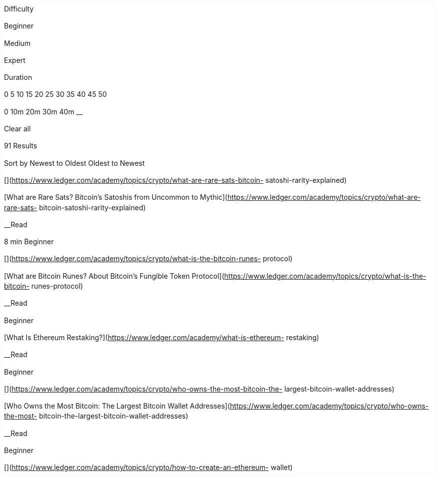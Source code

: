 Difficulty

Beginner

Medium

Expert

Duration

0 5 10 15 20 25 30 35 40 45 50

0 10m 20m 30m 40m __

Clear all

91 Results

Sort by Newest to Oldest Oldest to Newest

[](https://www.ledger.com/academy/topics/crypto/what-are-rare-sats-bitcoin-
satoshi-rarity-explained)

[What are Rare Sats? Bitcoin’s Satoshis from Uncommon to
Mythic](https://www.ledger.com/academy/topics/crypto/what-are-rare-sats-
bitcoin-satoshi-rarity-explained)

__Read

8 min Beginner

[](https://www.ledger.com/academy/topics/crypto/what-is-the-bitcoin-runes-
protocol)

[What are Bitcoin Runes? About Bitcoin’s Fungible Token
Protocol](https://www.ledger.com/academy/topics/crypto/what-is-the-bitcoin-
runes-protocol)

__Read

Beginner

[](https://www.ledger.com/academy/what-is-ethereum-restaking)

[What Is Ethereum Restaking?](https://www.ledger.com/academy/what-is-ethereum-
restaking)

__Read

Beginner

[](https://www.ledger.com/academy/topics/crypto/who-owns-the-most-bitcoin-the-
largest-bitcoin-wallet-addresses)

[Who Owns the Most Bitcoin: The Largest Bitcoin Wallet
Addresses](https://www.ledger.com/academy/topics/crypto/who-owns-the-most-
bitcoin-the-largest-bitcoin-wallet-addresses)

__Read

Beginner

[](https://www.ledger.com/academy/topics/crypto/how-to-create-an-ethereum-
wallet)
